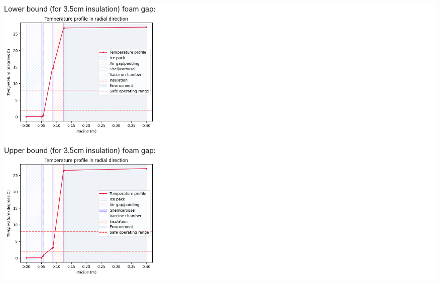 Lower bound (for 3.5cm insulation) foam gap:
<br><img src="Photos/foam_gap_3.5_LB.png" alt="Effect of conductive foam gap on lower bound analysis" width="300"/>

Upper bound (for 3.5cm insulation) foam gap:
<br><img src="Photos/gap_gap_3.5_UB.png" alt="Effect of conductive foam gap on upper bound analysis" width="300"/>
